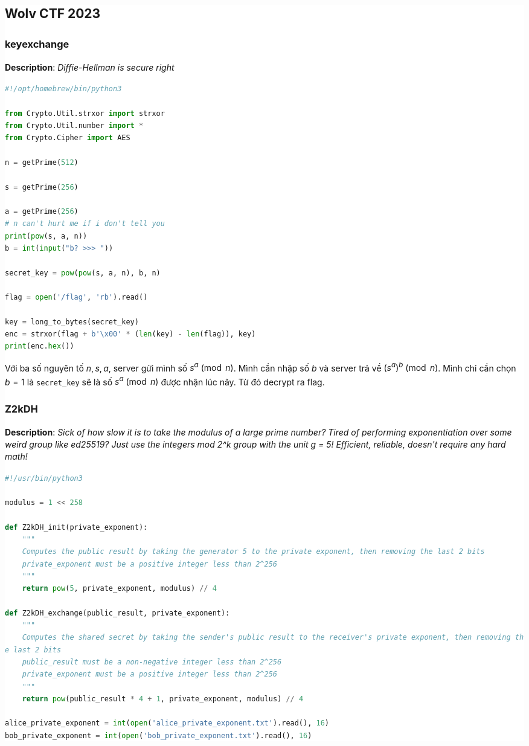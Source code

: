 ## Wolv CTF 2023

### keyexchange

**Description**: _Diffie-Hellman is secure right_

```python
#!/opt/homebrew/bin/python3

from Crypto.Util.strxor import strxor
from Crypto.Util.number import *
from Crypto.Cipher import AES

n = getPrime(512)

s = getPrime(256)

a = getPrime(256)
# n can't hurt me if i don't tell you
print(pow(s, a, n))
b = int(input("b? >>> "))

secret_key = pow(pow(s, a, n), b, n)

flag = open('/flag', 'rb').read()

key = long_to_bytes(secret_key)
enc = strxor(flag + b'\x00' * (len(key) - len(flag)), key)
print(enc.hex())
```

Với ba số nguyên tố $n, s, a$, server gửi mình số $s^a \pmod n$. Mình cần nhập số $b$ và server trả về $(s^a)^b \pmod n$. Mình chỉ cần chọn $b=1$ là `secret_key` sẽ là số $s^a \pmod n$ được nhận lúc nãy. Từ đó decrypt ra flag.

### Z2kDH

**Description**: _Sick of how slow it is to take the modulus of a large prime number? Tired of performing exponentiation over some weird group like ed25519? Just use the integers mod 2^k group with the unit g = 5! Efficient, reliable, doesn't require any hard math!_

```python
#!/usr/bin/python3

modulus = 1 << 258

def Z2kDH_init(private_exponent):
	"""
	Computes the public result by taking the generator 5 to the private exponent, then removing the last 2 bits
	private_exponent must be a positive integer less than 2^256
	"""
	return pow(5, private_exponent, modulus) // 4

def Z2kDH_exchange(public_result, private_exponent):
	"""
	Computes the shared secret by taking the sender's public result to the receiver's private exponent, then removing the last 2 bits
	public_result must be a non-negative integer less than 2^256
	private_exponent must be a positive integer less than 2^256
	"""
	return pow(public_result * 4 + 1, private_exponent, modulus) // 4

alice_private_exponent = int(open('alice_private_exponent.txt').read(), 16)
bob_private_exponent = int(open('bob_private_exponent.txt').read(), 16)
```